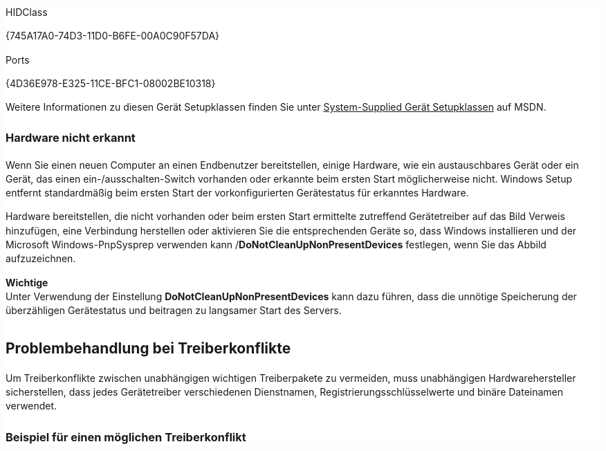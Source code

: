 </tr>
<tr class="even">
<td align="left"><p>HIDClass</p></td>
<td align="left"><p>{745A17A0-74D3-11D0-B6FE-00A0C90F57DA}</p></td>
</tr>
<tr class="odd">
<td align="left"><p>Ports</p></td>
<td align="left"><p>{4D36E978-E325-11CE-BFC1-08002BE10318}</p></td>
</tr>
</tbody>
</table>

 

Weitere Informationen zu diesen Gerät Setupklassen finden Sie unter [System-Supplied Gerät Setupklassen](http://go.microsoft.com/fwlink/?LinkId=237677) auf MSDN.

### <a name="span-idundetectablehardwarespanspan-idundetectablehardwarespanspan-idundetectablehardwarespanundetectable-hardware"></a><span id="UndetectableHardware"></span><span id="undetectablehardware"></span><span id="UNDETECTABLEHARDWARE"></span>Hardware nicht erkannt

Wenn Sie einen neuen Computer an einen Endbenutzer bereitstellen, einige Hardware, wie ein austauschbares Gerät oder ein Gerät, das einen ein-/ausschalten-Switch vorhanden oder erkannte beim ersten Start möglicherweise nicht. Windows Setup entfernt standardmäßig beim ersten Start der vorkonfigurierten Gerätestatus für erkanntes Hardware.

Hardware bereitstellen, die nicht vorhanden oder beim ersten Start ermittelte zutreffend Gerätetreiber auf das Bild Verweis hinzufügen, eine Verbindung herstellen oder aktivieren Sie die entsprechenden Geräte so, dass Windows installieren und der Microsoft Windows-PnpSysprep verwenden kann /**DoNotCleanUpNonPresentDevices** festlegen, wenn Sie das Abbild aufzuzeichnen.

**Wichtige**  
Unter Verwendung der Einstellung **DoNotCleanUpNonPresentDevices** kann dazu führen, dass die unnötige Speicherung der überzähligen Gerätestatus und beitragen zu langsamer Start des Servers.

 

## <a name="span-idbkmk5spanspan-idbkmk5spantroubleshooting-driver-conflicts"></a><span id="bkmk_5"></span><span id="BKMK_5"></span>Problembehandlung bei Treiberkonflikte


Um Treiberkonflikte zwischen unabhängigen wichtigen Treiberpakete zu vermeiden, muss unabhängigen Hardwarehersteller sicherstellen, dass jedes Gerätetreiber verschiedenen Dienstnamen, Registrierungsschlüsselwerte und binäre Dateinamen verwendet.

### <a name="span-idexampleofapotentialdriverconflictspanspan-idexampleofapotentialdriverconflictspanspan-idexampleofapotentialdriverconflictspanexample-of-a-potential-driver-conflict"></a><span id="Example_of_a_potential_driver_conflict"></span><span id="example_of_a_potential_driver_conflict"></span><span id="EXAMPLE_OF_A_POTENTIAL_DRIVER_CONFLICT"></span>Beispiel für einen möglichen Treiberkonflikt
